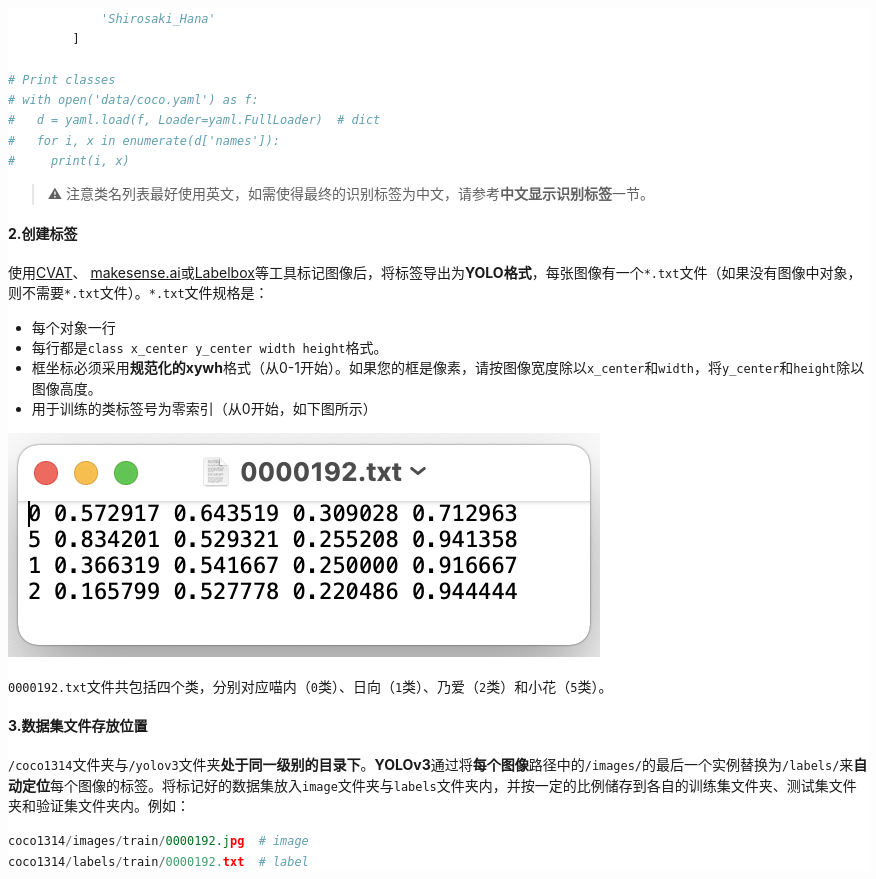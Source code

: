    ```python
   				'Shirosaki_Hana'
   			]
   
   # Print classes
   # with open('data/coco.yaml') as f:
   #   d = yaml.load(f, Loader=yaml.FullLoader)  # dict
   #   for i, x in enumerate(d['names']):
   #     print(i, x)
   ```

   >⚠️ 注意类名列表最好使用英文，如需使得最终的识别标签为中文，请参考**中文显示识别标签**一节。

   #### 2.创建标签

   使用[CVAT](https://github.com/opencv/cvat)、 [makesense.ai](https://www.makesense.ai/)或[Labelbox](https://labelbox.com/)等工具标记图像后，将标签导出为**YOLO格式**，每张图像有一个`*.txt`文件（如果没有图像中对象，则不需要`*.txt`文件）。`*.txt`文件规格是：

   - 每个对象一行
   - 每行都是`class x_center y_center width height`格式。
   - 框坐标必须采用**规范化的xywh**格式（从0-1开始）。如果您的框是像素，请按图像宽度除以`x_center`和`width`，将`y_center`和`height`除以图像高度。
   - 用于训练的类标签号为零索引（从0开始，如下图所示）

   ![](https://github.com/HuangRunHua/Yolov3-Test/blob/main/ReadMeImages/txtfile.png)

   `0000192.txt`文件共包括四个类，分别对应喵内（`0`类）、日向（`1`类）、乃爱（`2`类）和小花（`5`类）。

   #### 3.数据集文件存放位置

   `/coco1314`文件夹与`/yolov3`文件夹**处于同一级别的目录下**。**YOLOv3**通过将**每个图像**路径中的`/images/`的最后一个实例替换为`/labels/`来**自动定位**每个图像的标签。将标记好的数据集放入`image`文件夹与`labels`文件夹内，并按一定的比例储存到各自的训练集文件夹、测试集文件夹和验证集文件夹内。例如：

   ```python
   coco1314/images/train/0000192.jpg  # image
   coco1314/labels/train/0000192.txt  # label
   ```
